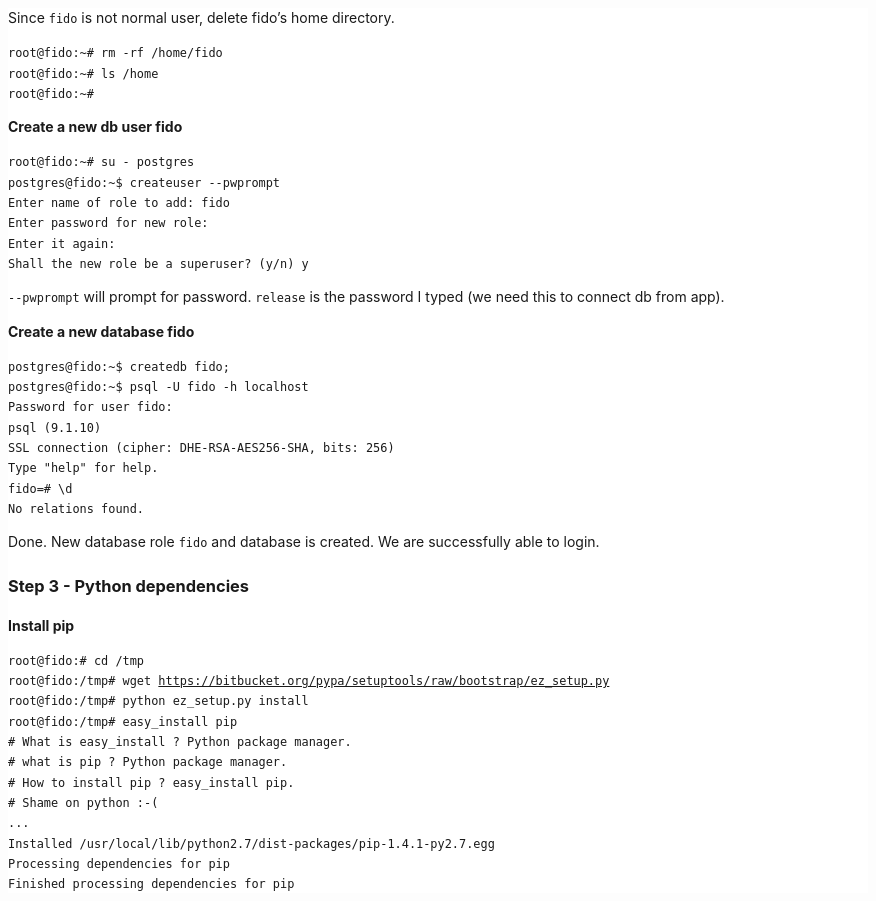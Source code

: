 Since `` fido `` is not normal user, delete fido’s home directory.

    root@fido:~# rm -rf /home/fido
    root@fido:~# ls /home
    root@fido:~#

__Create a new db user fido__

    root@fido:~# su - postgres
    postgres@fido:~$ createuser --pwprompt
    Enter name of role to add: fido
    Enter password for new role:
    Enter it again:
    Shall the new role be a superuser? (y/n) y

`` --pwprompt `` will prompt for password. `` release `` is the password I typed (we need this to connect db from app).

__Create a new database fido__

    postgres@fido:~$ createdb fido;
    postgres@fido:~$ psql -U fido -h localhost
    Password for user fido:
    psql (9.1.10)
    SSL connection (cipher: DHE-RSA-AES256-SHA, bits: 256)
    Type "help" for help.
    fido=# \d
    No relations found.

Done. New database role `` fido `` and database is created. We are successfully able to login.

### Step 3 - Python dependencies

__Install pip__

<pre><code>root@fido:# cd /tmp
root@fido:/tmp# wget <a href="https://bitbucket.org/pypa/setuptools/raw/bootstrap/ez_setup.py" target="_blank">https://bitbucket.org/pypa/setuptools/raw/bootstrap/ez_setup.py</a>
root@fido:/tmp# python ez_setup.py install
root@fido:/tmp# easy_install pip
# What is easy_install ? Python package manager.
# what is pip ? Python package manager.
# How to install pip ? easy_install pip.
# Shame on python :-(
...
Installed /usr/local/lib/python2.7/dist-packages/pip-1.4.1-py2.7.egg
Processing dependencies for pip
Finished processing dependencies for pip
</code></pre>
